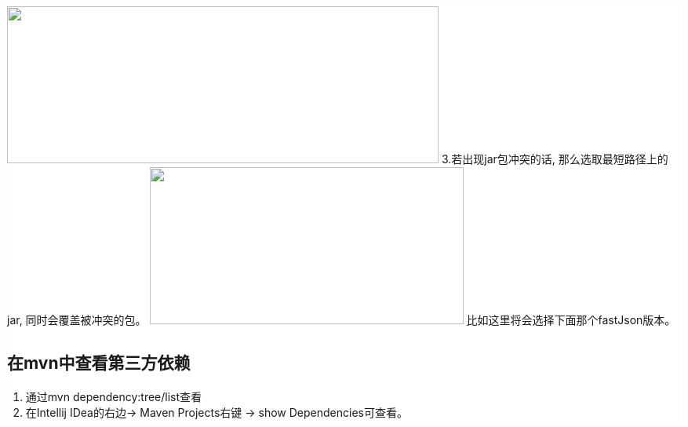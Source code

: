 <img src="https://kkewwei.github.io/elasticsearch_learning/img/mvn_shade2.png" height="200" width="550"/>
3.若出现jar包冲突的话, 那么选取最短路径上的jar, 同时会覆盖被冲突的包。
<img src="https://kkewwei.github.io/elasticsearch_learning/img/mvn_shade3.png" height="200" width="400"/>
比如这里将会选择下面那个fastJson版本。

## 在mvn中查看第三方依赖
1. 通过mvn dependency:tree/list查看
2. 在Intellij IDea的右边-> Maven Projects右键 -> show Dependencies可查看。